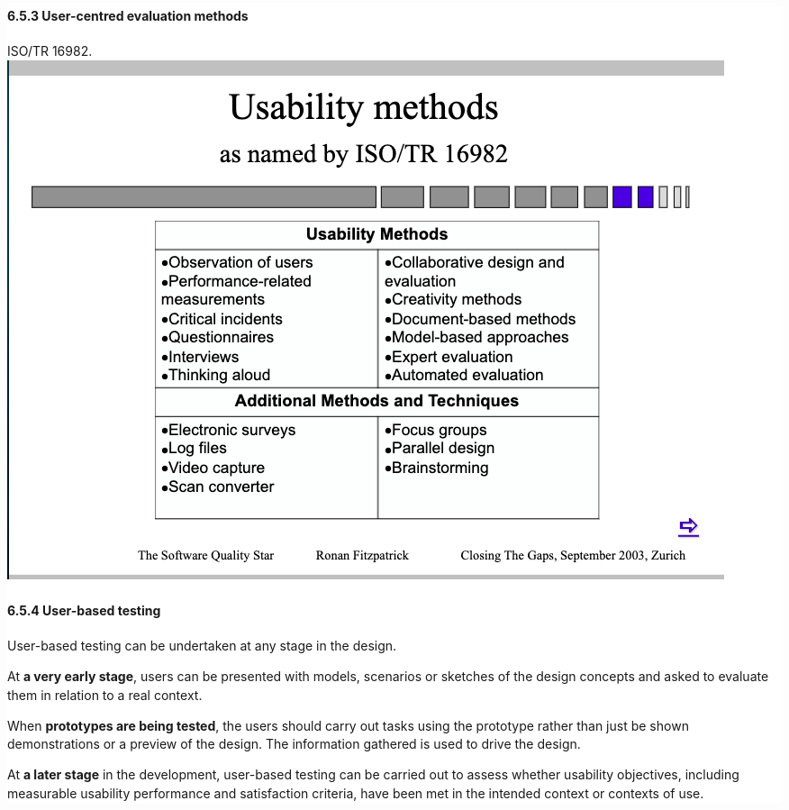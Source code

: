

#### 6.5.3 User-centred evaluation methods

 ISO/TR 16982.![Usability_Method](/assets/img/HCPD/Usability_Method.png)



#### 6.5.4 User-based testing

User-based testing can be undertaken at any stage in the design.

At **a very early stage**, users can be presented with models, scenarios or sketches of the design concepts and asked to evaluate them in relation to a real context.

When **prototypes are being tested**, the users should carry out tasks using the prototype rather than just be
shown demonstrations or a preview of the design. The information gathered is used to drive the design.

At **a later stage** in the development, user-based testing can be carried out to assess whether usability
objectives, including measurable usability performance and satisfaction criteria, have been met in the intended
context or contexts of use.
